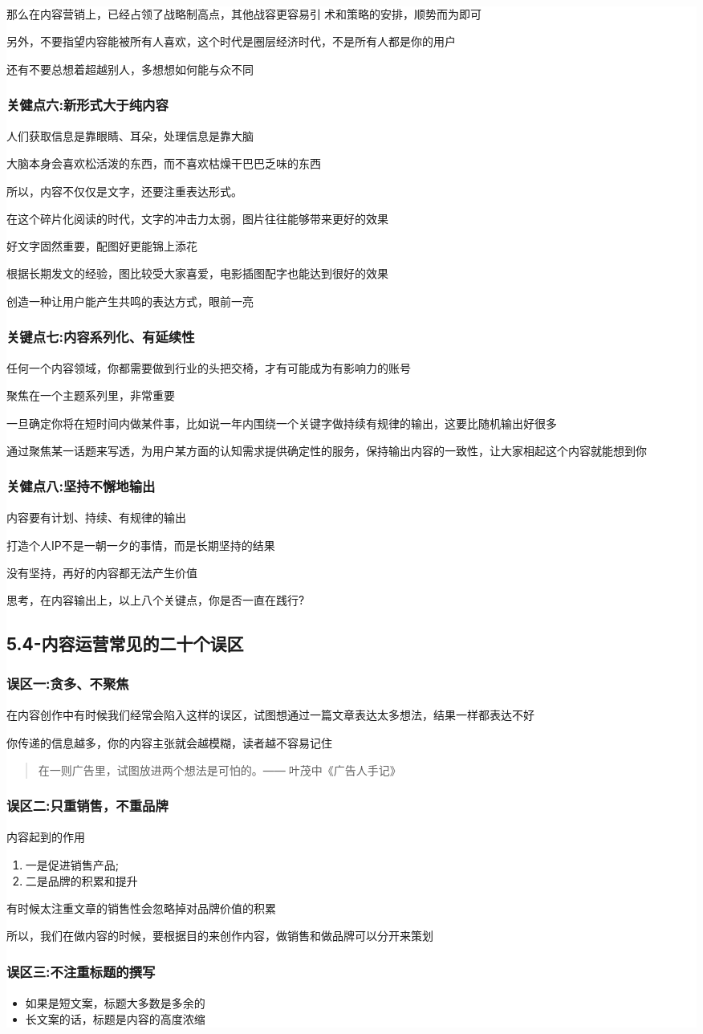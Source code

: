 那么在内容营销上，已经占领了战略制高点，其他战容更容易引 术和策略的安排，顺势而为即可

另外，不要指望内容能被所有人喜欢，这个时代是圈层经济时代，不是所有人都是你的用户

还有不要总想着超越别人，多想想如何能与众不同
### 关健点六:新形式大于纯内容
人们获取信息是靠眼睛、耳朵，处理信息是靠大脑

大脑本身会喜欢松活泼的东西，而不喜欢枯燥干巴巴乏味的东西

所以，内容不仅仅是文字，还要注重表达形式。

在这个碎片化阅读的时代，文字的冲击力太弱，图片往往能够带来更好的效果

好文字固然重要，配图好更能锦上添花

根据长期发文的经验，图比较受大家喜爱，电影插图配字也能达到很好的效果

创造一种让用户能产生共鸣的表达方式，眼前一亮

### 关键点七:内容系列化、有延续性
任何一个内容领域，你都需要做到行业的头把交椅，才有可能成为有影响力的账号

聚焦在一个主题系列里，非常重要

一旦确定你将在短时间内做某件事，比如说一年内围绕一个关键字做持续有规律的输出，这要比随机输出好很多

通过聚焦某一话题来写透，为用户某方面的认知需求提供确定性的服务，保持输出内容的一致性，让大家相起这个内容就能想到你
 
 ### 关健点八:坚持不懈地输出
内容要有计划、持续、有规律的输出

打造个人IP不是一朝一夕的事情，而是长期坚持的结果

没有坚持，再好的内容都无法产生价值

思考，在内容输出上，以上八个关键点，你是否一直在践行?
## 5.4-内容运营常见的二十个误区
### 误区一:贪多、不聚焦
在内容创作中有时候我们经常会陷入这样的误区，试图想通过一篇文章表达太多想法，结果一样都表达不好

你传递的信息越多，你的内容主张就会越模糊，读者越不容易记住

> 在一则广告里，试图放进两个想法是可怕的。—— 叶茂中《广告人手记》
### 误区二:只重销售，不重品牌
内容起到的作用
1. 一是促进销售产品;
2. 二是品牌的积累和提升

有时候太注重文章的销售性会忽略掉对品牌价值的积累

所以，我们在做内容的时候，要根据目的来创作内容，做销售和做品牌可以分开来策划

### 误区三:不注重标题的撰写
- 如果是短文案，标题大多数是多余的
- 长文案的话，标题是内容的高度浓缩
